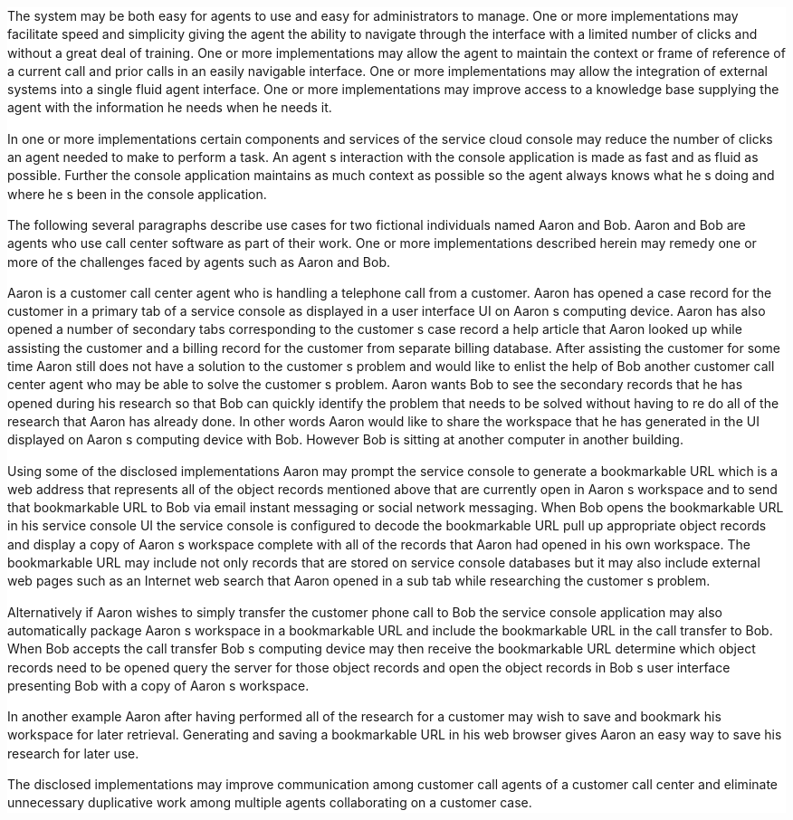 The system may be both easy for agents to use and easy for administrators to manage. One or more implementations may facilitate speed and simplicity giving the agent the ability to navigate through the interface with a limited number of clicks and without a great deal of training. One or more implementations may allow the agent to maintain the context or frame of reference of a current call and prior calls in an easily navigable interface. One or more implementations may allow the integration of external systems into a single fluid agent interface. One or more implementations may improve access to a knowledge base supplying the agent with the information he needs when he needs it.

In one or more implementations certain components and services of the service cloud console may reduce the number of clicks an agent needed to make to perform a task. An agent s interaction with the console application is made as fast and as fluid as possible. Further the console application maintains as much context as possible so the agent always knows what he s doing and where he s been in the console application.

The following several paragraphs describe use cases for two fictional individuals named Aaron and Bob. Aaron and Bob are agents who use call center software as part of their work. One or more implementations described herein may remedy one or more of the challenges faced by agents such as Aaron and Bob.

Aaron is a customer call center agent who is handling a telephone call from a customer. Aaron has opened a case record for the customer in a primary tab of a service console as displayed in a user interface UI on Aaron s computing device. Aaron has also opened a number of secondary tabs corresponding to the customer s case record a help article that Aaron looked up while assisting the customer and a billing record for the customer from separate billing database. After assisting the customer for some time Aaron still does not have a solution to the customer s problem and would like to enlist the help of Bob another customer call center agent who may be able to solve the customer s problem. Aaron wants Bob to see the secondary records that he has opened during his research so that Bob can quickly identify the problem that needs to be solved without having to re do all of the research that Aaron has already done. In other words Aaron would like to share the workspace that he has generated in the UI displayed on Aaron s computing device with Bob. However Bob is sitting at another computer in another building.

Using some of the disclosed implementations Aaron may prompt the service console to generate a bookmarkable URL which is a web address that represents all of the object records mentioned above that are currently open in Aaron s workspace and to send that bookmarkable URL to Bob via email instant messaging or social network messaging. When Bob opens the bookmarkable URL in his service console UI the service console is configured to decode the bookmarkable URL pull up appropriate object records and display a copy of Aaron s workspace complete with all of the records that Aaron had opened in his own workspace. The bookmarkable URL may include not only records that are stored on service console databases but it may also include external web pages such as an Internet web search that Aaron opened in a sub tab while researching the customer s problem.

Alternatively if Aaron wishes to simply transfer the customer phone call to Bob the service console application may also automatically package Aaron s workspace in a bookmarkable URL and include the bookmarkable URL in the call transfer to Bob. When Bob accepts the call transfer Bob s computing device may then receive the bookmarkable URL determine which object records need to be opened query the server for those object records and open the object records in Bob s user interface presenting Bob with a copy of Aaron s workspace.

In another example Aaron after having performed all of the research for a customer may wish to save and bookmark his workspace for later retrieval. Generating and saving a bookmarkable URL in his web browser gives Aaron an easy way to save his research for later use.

The disclosed implementations may improve communication among customer call agents of a customer call center and eliminate unnecessary duplicative work among multiple agents collaborating on a customer case.
